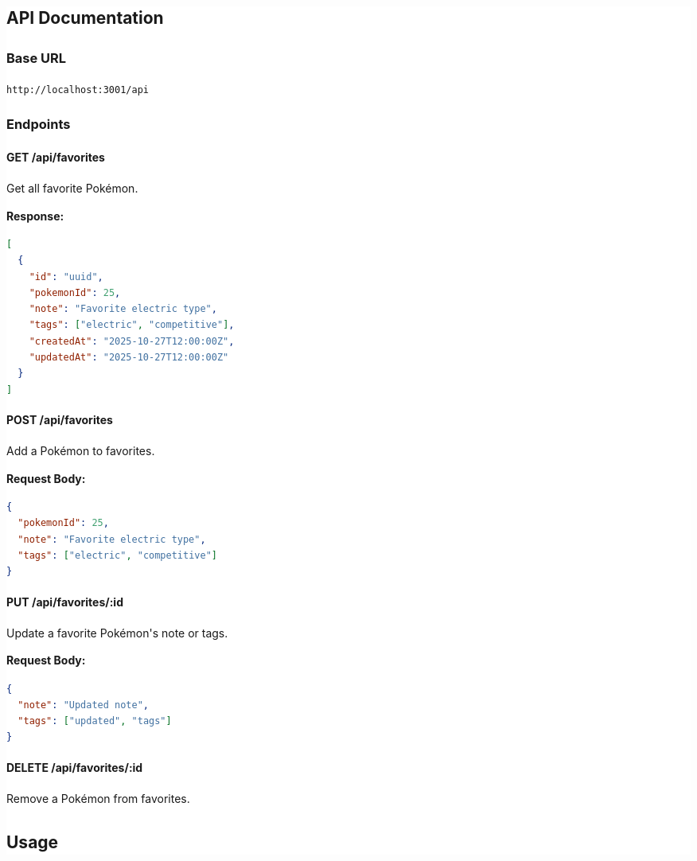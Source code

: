 ## API Documentation

### Base URL
```
http://localhost:3001/api
```

### Endpoints

#### GET /api/favorites
Get all favorite Pokémon.

**Response:**
```json
[
  {
    "id": "uuid",
    "pokemonId": 25,
    "note": "Favorite electric type",
    "tags": ["electric", "competitive"],
    "createdAt": "2025-10-27T12:00:00Z",
    "updatedAt": "2025-10-27T12:00:00Z"
  }
]
```

#### POST /api/favorites
Add a Pokémon to favorites.

**Request Body:**
```json
{
  "pokemonId": 25,
  "note": "Favorite electric type",
  "tags": ["electric", "competitive"]
}
```

#### PUT /api/favorites/:id
Update a favorite Pokémon's note or tags.

**Request Body:**
```json
{
  "note": "Updated note",
  "tags": ["updated", "tags"]
}
```

#### DELETE /api/favorites/:id
Remove a Pokémon from favorites.

## Usage
